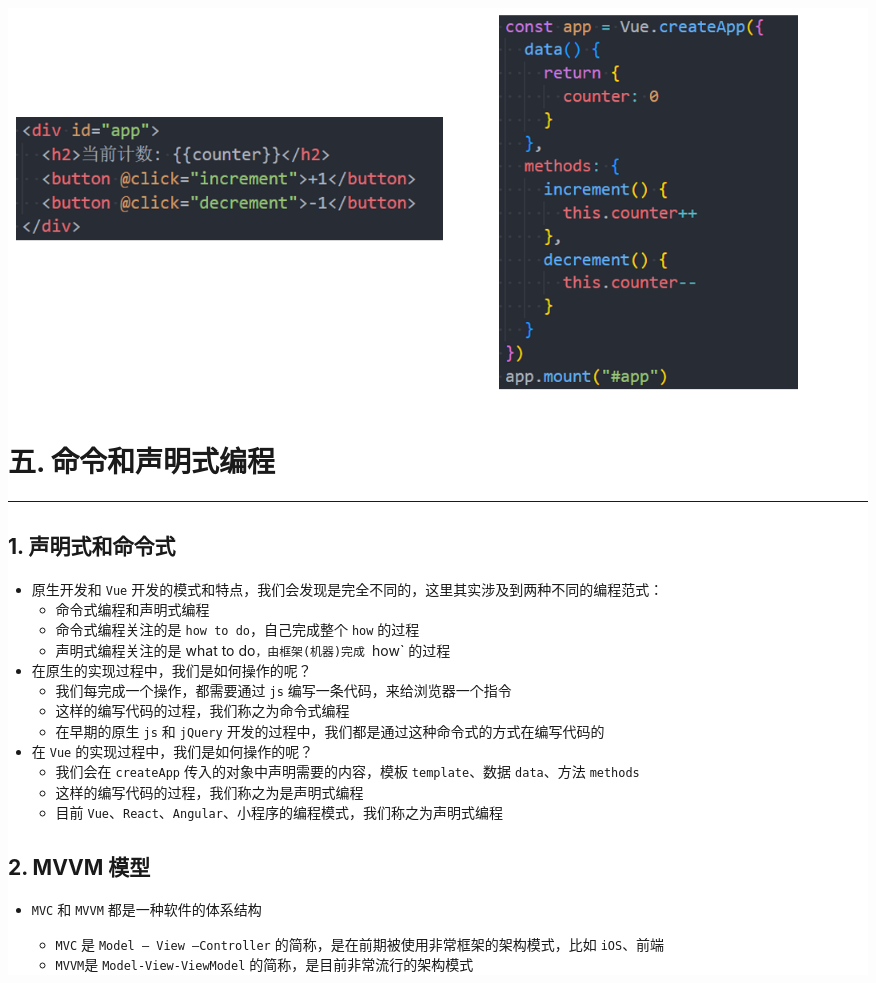 <img src="assets/image-20220728223923938.png" alt="image-20220728223923938" style="zoom:80%;" />





# 五. 命令和声明式编程

---

## 1. 声明式和命令式

- 原生开发和 `Vue` 开发的模式和特点，我们会发现是完全不同的，这里其实涉及到两种不同的编程范式：
  - 命令式编程和声明式编程
  - 命令式编程关注的是 `how to do`，自己完成整个 `how` 的过程
  - 声明式编程关注的是 what to do`，由框架(机器)完成 `how` 的过程
- 在原生的实现过程中，我们是如何操作的呢？
  - 我们每完成一个操作，都需要通过 `js` 编写一条代码，来给浏览器一个指令
  - 这样的编写代码的过程，我们称之为命令式编程
  - 在早期的原生 `js` 和 `jQuery` 开发的过程中，我们都是通过这种命令式的方式在编写代码的
- 在 `Vue` 的实现过程中，我们是如何操作的呢？
  - 我们会在 `createApp` 传入的对象中声明需要的内容，模板 `template`、数据 `data`、方法 `methods`
  - 这样的编写代码的过程，我们称之为是声明式编程
  - 目前 `Vue`、`React`、`Angular`、小程序的编程模式，我们称之为声明式编程

## 2. MVVM 模型

- `MVC` 和 `MVVM` 都是一种软件的体系结构

  - `MVC` 是 `Model – View –Controller` 的简称，是在前期被使用非常框架的架构模式，比如 `iOS`、前端
  - `MVVM`是 `Model-View-ViewModel` 的简称，是目前非常流行的架构模式
